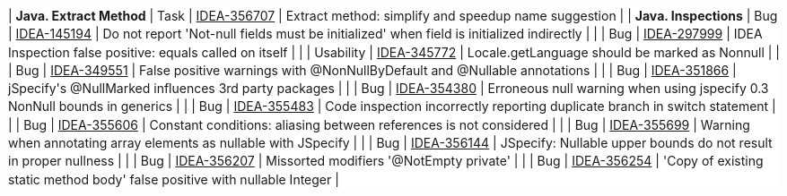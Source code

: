 | **Java. Extract Method**                  | Task                                                         | [IDEA-356707](https://youtrack.jetbrains.com/issue/IDEA-356707)                                                      | Extract method: simplify and speedup name suggestion                                                                                                                                                                                 |
| **Java. Inspections**                     | Bug                                                          | [IDEA-145194](https://youtrack.jetbrains.com/issue/IDEA-145194)                                                      | Do not report 'Not-null fields must be initialized' when field is initialized indirectly                                                                                                                                             |
|                                           | Bug                                                          | [IDEA-297999](https://youtrack.jetbrains.com/issue/IDEA-297999)                                                      | IDEA Inspection false positive: equals called on itself                                                                                                                                                                              |
|                                           | Usability                                                    | [IDEA-345772](https://youtrack.jetbrains.com/issue/IDEA-345772)                                                      | Locale.getLanguage should be marked as Nonnull                                                                                                                                                                                       |
|                                           | Bug                                                          | [IDEA-349551](https://youtrack.jetbrains.com/issue/IDEA-349551)                                                      | False positive warnings with @NonNullByDefault and @Nullable annotations                                                                                                                                                             |
|                                           | Bug                                                          | [IDEA-351866](https://youtrack.jetbrains.com/issue/IDEA-351866)                                                      | jSpecify's @NullMarked influences 3rd party packages                                                                                                                                                                                 |
|                                           | Bug                                                          | [IDEA-354380](https://youtrack.jetbrains.com/issue/IDEA-354380)                                                      | Erroneous null warning when using jspecify 0.3 NonNull bounds in generics                                                                                                                                                            |
|                                           | Bug                                                          | [IDEA-355483](https://youtrack.jetbrains.com/issue/IDEA-355483)                                                      | Code inspection incorrectly reporting duplicate branch in switch statement                                                                                                                                                           |
|                                           | Bug                                                          | [IDEA-355606](https://youtrack.jetbrains.com/issue/IDEA-355606)                                                      | Constant conditions: aliasing between references is not considered                                                                                                                                                                   |
|                                           | Bug                                                          | [IDEA-355699](https://youtrack.jetbrains.com/issue/IDEA-355699)                                                      | Warning when annotating array elements as nullable with JSpecify                                                                                                                                                                     |
|                                           | Bug                                                          | [IDEA-356144](https://youtrack.jetbrains.com/issue/IDEA-356144)                                                      | JSpecify: Nullable upper bounds do not result in proper nullness                                                                                                                                                                     |
|                                           | Bug                                                          | [IDEA-356207](https://youtrack.jetbrains.com/issue/IDEA-356207)                                                      | Missorted modifiers '@NotEmpty private'                                                                                                                                                                                              |
|                                           | Bug                                                          | [IDEA-356254](https://youtrack.jetbrains.com/issue/IDEA-356254)                                                      | 'Copy of existing static method body' false positive with nullable Integer                                                                                                                                                           |